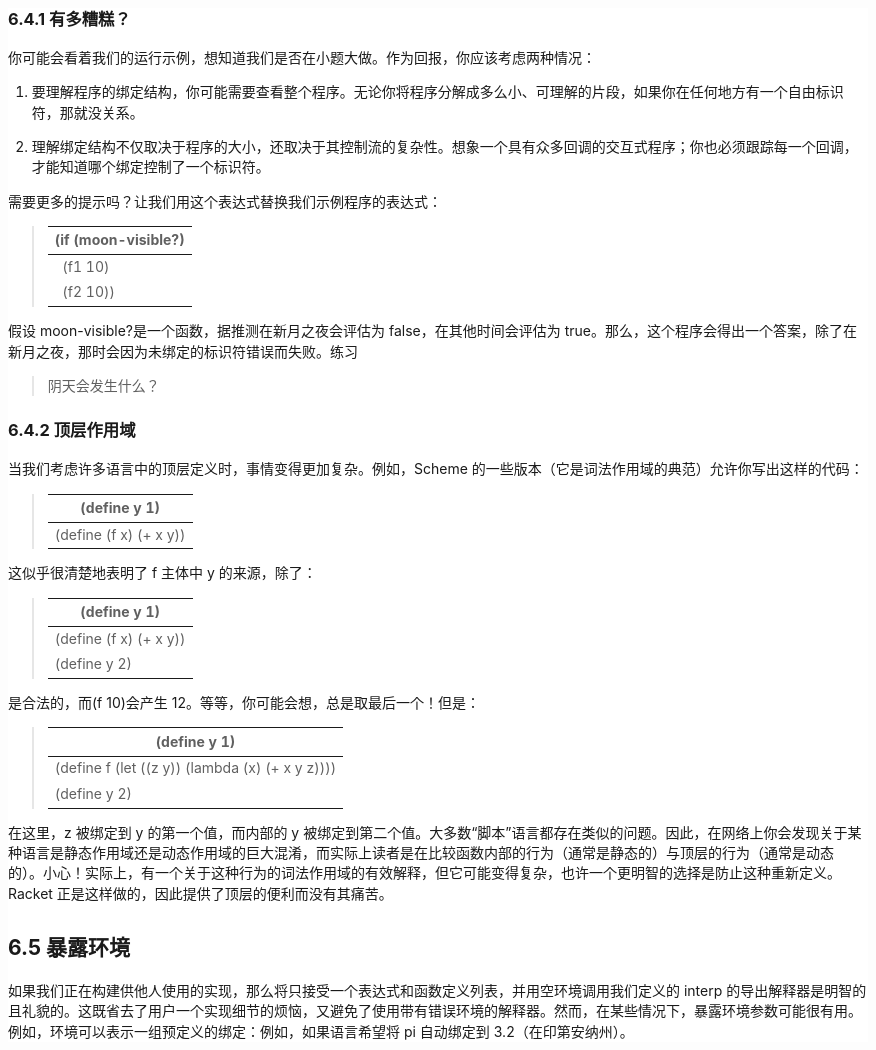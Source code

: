 ### 6.4.1 有多糟糕？

你可能会看着我们的运行示例，想知道我们是否在小题大做。作为回报，你应该考虑两种情况：

1.  要理解程序的绑定结构，你可能需要查看整个程序。无论你将程序分解成多么小、可理解的片段，如果你在任何地方有一个自由标识符，那就没关系。

1.  理解绑定结构不仅取决于程序的大小，还取决于其控制流的复杂性。想象一个具有众多回调的交互式程序；你也必须跟踪每一个回调，才能知道哪个绑定控制了一个标识符。

需要更多的提示吗？让我们用这个表达式替换我们示例程序的表达式：

> | (if (moon-visible?) |
> | --- |
> |   (f1 10) |
> |   (f2 10)) |

假设 moon-visible?是一个函数，据推测在新月之夜会评估为 false，在其他时间会评估为 true。那么，这个程序会得出一个答案，除了在新月之夜，那时会因为未绑定的标识符错误而失败。练习

> 阴天会发生什么？

### 6.4.2 顶层作用域

当我们考虑许多语言中的顶层定义时，事情变得更加复杂。例如，Scheme 的一些版本（它是词法作用域的典范）允许你写出这样的代码：

> | (define y 1) |
> | --- |
> | (define (f x) (+ x y)) |

这似乎很清楚地表明了 f 主体中 y 的来源，除了：

> | (define y 1) |
> | --- |
> | (define (f x) (+ x y)) |
> | (define y 2) |

是合法的，而(f 10)会产生 12。等等，你可能会想，总是取最后一个！但是：

> | (define y 1) |
> | --- |
> | (define f (let ((z y)) (lambda (x) (+ x y z)))) |
> | (define y 2) |

在这里，z 被绑定到 y 的第一个值，而内部的 y 被绑定到第二个值。大多数“脚本”语言都存在类似的问题。因此，在网络上你会发现关于某种语言是静态作用域还是动态作用域的巨大混淆，而实际上读者是在比较函数内部的行为（通常是静态的）与顶层的行为（通常是动态的）。小心！实际上，有一个关于这种行为的词法作用域的有效解释，但它可能变得复杂，也许一个更明智的选择是防止这种重新定义。Racket 正是这样做的，因此提供了顶层的便利而没有其痛苦。

## 6.5 暴露环境

如果我们正在构建供他人使用的实现，那么将只接受一个表达式和函数定义列表，并用空环境调用我们定义的 interp 的导出解释器是明智的且礼貌的。这既省去了用户一个实现细节的烦恼，又避免了使用带有错误环境的解释器。然而，在某些情况下，暴露环境参数可能很有用。例如，环境可以表示一组预定义的绑定：例如，如果语言希望将 pi 自动绑定到 3.2（在印第安纳州）。
